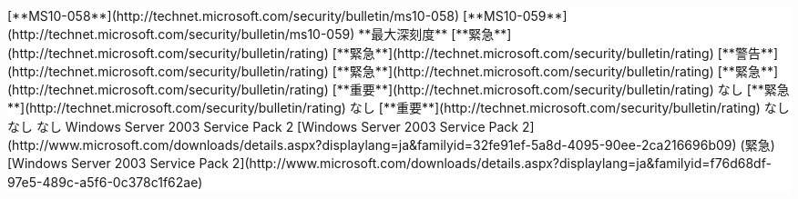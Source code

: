 </td>
<td style="border:1px solid black;">
[**MS10-058**](http://technet.microsoft.com/security/bulletin/ms10-058)
</td>
<td style="border:1px solid black;">
[**MS10-059**](http://technet.microsoft.com/security/bulletin/ms10-059)
</td>
</tr>
<tr class="alternateRow">
<td style="border:1px solid black;">
**最大深刻度**
</td>
<td style="border:1px solid black;">
[**緊急**](http://technet.microsoft.com/security/bulletin/rating)
</td>
<td style="border:1px solid black;">
[**緊急**](http://technet.microsoft.com/security/bulletin/rating)
</td>
<td style="border:1px solid black;">
[**警告**](http://technet.microsoft.com/security/bulletin/rating)
</td>
<td style="border:1px solid black;">
[**緊急**](http://technet.microsoft.com/security/bulletin/rating)
</td>
<td style="border:1px solid black;">
[**緊急**](http://technet.microsoft.com/security/bulletin/rating)
</td>
<td style="border:1px solid black;">
[**重要**](http://technet.microsoft.com/security/bulletin/rating)
</td>
<td style="border:1px solid black;">
なし
</td>
<td style="border:1px solid black;">
[**緊急**](http://technet.microsoft.com/security/bulletin/rating)
</td>
<td style="border:1px solid black;">
なし
</td>
<td style="border:1px solid black;">
[**重要**](http://technet.microsoft.com/security/bulletin/rating)
</td>
<td style="border:1px solid black;">
なし
</td>
<td style="border:1px solid black;">
なし
</td>
<td style="border:1px solid black;">
なし
</td>
</tr>
<tr>
<td style="border:1px solid black;">
Windows Server 2003 Service Pack 2
</td>
<td style="border:1px solid black;">
[Windows Server 2003 Service Pack 2](http://www.microsoft.com/downloads/details.aspx?displaylang=ja&familyid=32fe91ef-5a8d-4095-90ee-2ca216696b09)  
(緊急)
</td>
<td style="border:1px solid black;">
[Windows Server 2003 Service Pack 2](http://www.microsoft.com/downloads/details.aspx?displaylang=ja&familyid=f76d68df-97e5-489c-a5f6-0c378c1f62ae)  